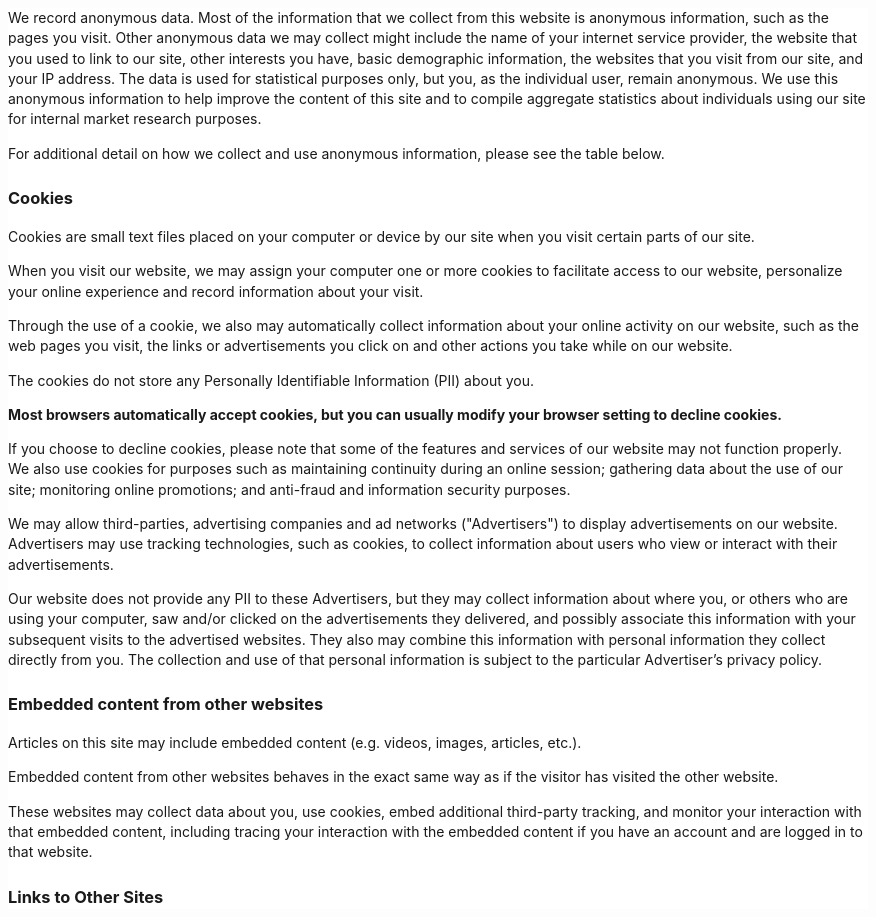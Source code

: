 We record anonymous data. Most of the information that we collect from this website is anonymous information, such as the pages you visit. Other anonymous data we may collect might include the name of your internet service provider, the website that you used to link to our site, other interests you have, basic demographic information, the websites that you visit from our site, and your IP address. The data is used for statistical purposes only, but you, as the individual user, remain anonymous. We use this anonymous information to help improve the content of this site and to compile aggregate statistics about individuals using our site for internal market research purposes.

For additional detail on how we collect and use anonymous information, please see the table below.

### Cookies

Cookies are small text files placed on your computer or device by our site when you visit certain parts of our site.

When you visit our website, we may assign your computer one or more cookies to facilitate access to our website, personalize your online experience and record information about your visit. 

Through the use of a cookie, we also may automatically collect information about your online activity on our website, such as the web pages you visit, the links or advertisements you click on and other actions you take while on our website. 

The cookies do not store any Personally Identifiable Information (PII) about you. 

**Most browsers automatically accept cookies, but you can usually modify your browser setting to decline cookies.** 

If you choose to decline cookies, please note that some of the features and services of our website may not function properly.  We also use cookies for purposes such as maintaining continuity during an online session; gathering data about the use of our site; monitoring online promotions; and anti-fraud and information security purposes.

We may allow third-parties, advertising companies and ad networks ("Advertisers") to display advertisements on our website. Advertisers may use tracking technologies, such as cookies, to collect information about users who view or interact with their advertisements. 

Our website does not provide any PII to these Advertisers, but they may collect information about where you, or others who are using your computer, saw and/or clicked on the advertisements they delivered, and possibly associate this information with your subsequent visits to the advertised websites. They also may combine this information with personal information they collect directly from you. The collection and use of that personal information is subject to the particular Advertiser’s privacy policy. 

### Embedded content from other websites

Articles on this site may include embedded content (e.g. videos, images, articles, etc.).

Embedded content from other websites behaves in the exact same way as if the visitor has visited the other website. 

These websites may collect data about you, use cookies, embed additional third-party tracking, and monitor your interaction with that embedded content, including tracing your interaction with the embedded content if you have an account and are logged in to that website. 

### Links to Other Sites
